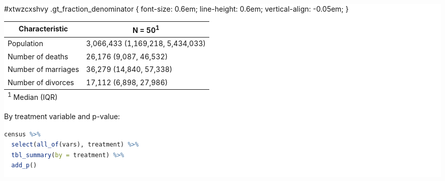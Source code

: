 #xtwzcxshvy .gt_fraction_denominator {
  font-size: 0.6em;
  line-height: 0.6em;
  vertical-align: -0.05em;
}
</style>
<table class="gt_table">
  
  <thead class="gt_col_headings">
    <tr>
      <th class="gt_col_heading gt_columns_bottom_border gt_left" rowspan="1" colspan="1"><strong>Characteristic</strong></th>
      <th class="gt_col_heading gt_columns_bottom_border gt_center" rowspan="1" colspan="1"><strong>N = 50</strong><sup class="gt_footnote_marks">1</sup></th>
    </tr>
  </thead>
  <tbody class="gt_table_body">
    <tr><td class="gt_row gt_left">Population</td>
<td class="gt_row gt_center">3,066,433 (1,169,218, 5,434,033)</td></tr>
    <tr><td class="gt_row gt_left">Number of deaths</td>
<td class="gt_row gt_center">26,176 (9,087, 46,532)</td></tr>
    <tr><td class="gt_row gt_left">Number of marriages</td>
<td class="gt_row gt_center">36,279 (14,840, 57,338)</td></tr>
    <tr><td class="gt_row gt_left">Number of divorces</td>
<td class="gt_row gt_center">17,112 (6,898, 27,986)</td></tr>
  </tbody>
  
  <tfoot class="gt_footnotes">
    <tr>
      <td class="gt_footnote" colspan="2"><sup class="gt_footnote_marks">1</sup> Median (IQR)</td>
    </tr>
  </tfoot>
</table>
</div>

By treatment variable and p-value:

``` r
census %>% 
  select(all_of(vars), treatment) %>% 
  tbl_summary(by = treatment) %>% 
  add_p()
```

<div id="ldsukazhbg" style="overflow-x:auto;overflow-y:auto;width:auto;height:auto;">
<style>html {
  font-family: -apple-system, BlinkMacSystemFont, 'Segoe UI', Roboto, Oxygen, Ubuntu, Cantarell, 'Helvetica Neue', 'Fira Sans', 'Droid Sans', Arial, sans-serif;
}

#ldsukazhbg .gt_table {
  display: table;
  border-collapse: collapse;
  margin-left: auto;
  margin-right: auto;
  color: #333333;
  font-size: 16px;
  font-weight: normal;
  font-style: normal;
  background-color: #FFFFFF;
  width: auto;
  border-top-style: solid;
  border-top-width: 2px;
  border-top-color: #A8A8A8;
  border-right-style: none;
  border-right-width: 2px;
  border-right-color: #D3D3D3;